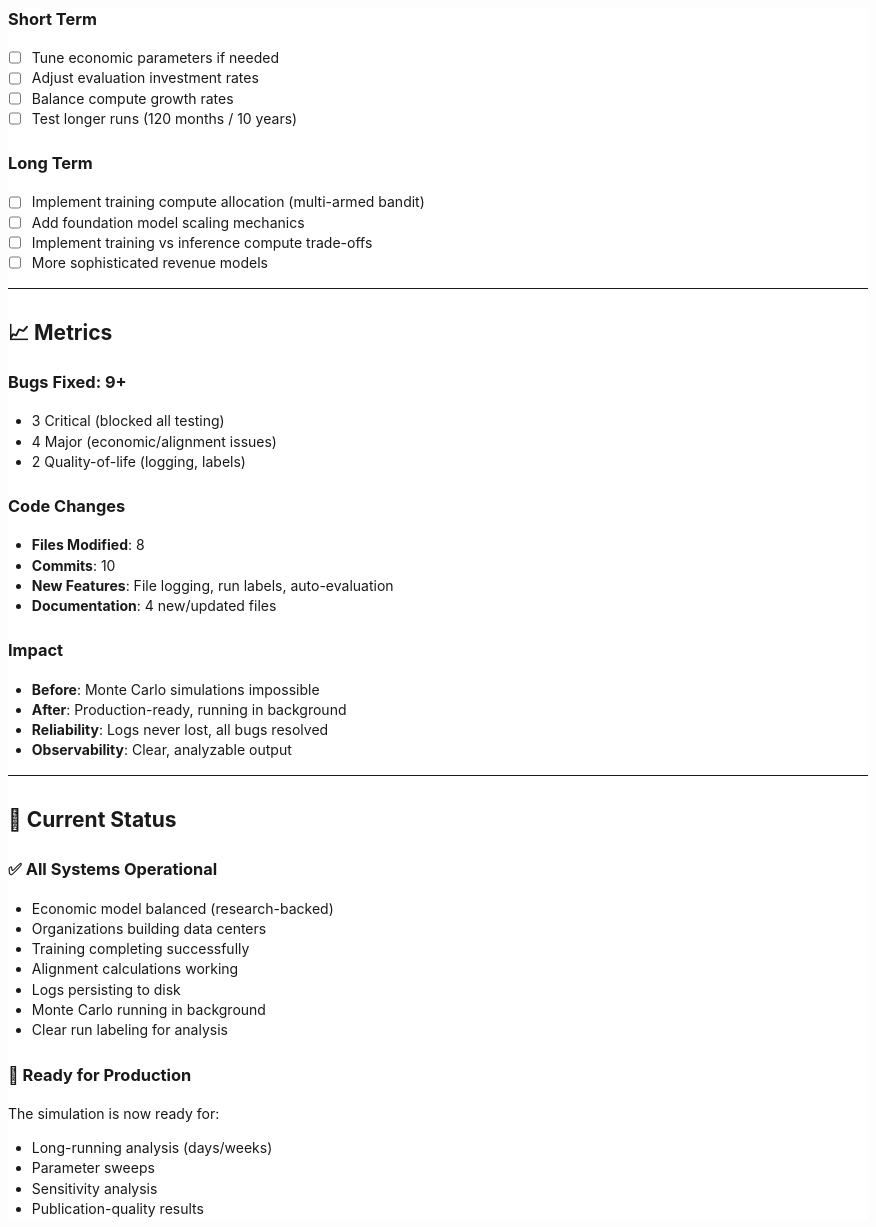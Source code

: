 ### Short Term
- [ ] Tune economic parameters if needed
- [ ] Adjust evaluation investment rates
- [ ] Balance compute growth rates
- [ ] Test longer runs (120 months / 10 years)

### Long Term
- [ ] Implement training compute allocation (multi-armed bandit)
- [ ] Add foundation model scaling mechanics
- [ ] Implement training vs inference compute trade-offs
- [ ] More sophisticated revenue models

---

## 📈 Metrics

### Bugs Fixed: 9+
- 3 Critical (blocked all testing)
- 4 Major (economic/alignment issues)
- 2 Quality-of-life (logging, labels)

### Code Changes
- **Files Modified**: 8
- **Commits**: 10
- **New Features**: File logging, run labels, auto-evaluation
- **Documentation**: 4 new/updated files

### Impact
- **Before**: Monte Carlo simulations impossible
- **After**: Production-ready, running in background
- **Reliability**: Logs never lost, all bugs resolved
- **Observability**: Clear, analyzable output

---

## 🎉 Current Status

### ✅ All Systems Operational
- Economic model balanced (research-backed)
- Organizations building data centers
- Training completing successfully
- Alignment calculations working
- Logs persisting to disk
- Monte Carlo running in background
- Clear run labeling for analysis

### 🚀 Ready for Production
The simulation is now ready for:
- Long-running analysis (days/weeks)
- Parameter sweeps
- Sensitivity analysis
- Publication-quality results

